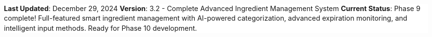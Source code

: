 
**Last Updated**: December 29, 2024
**Version**: 3.2 - Complete Advanced Ingredient Management System
**Current Status**: Phase 9 complete! Full-featured smart ingredient management with AI-powered categorization, advanced expiration monitoring, and intelligent input methods. Ready for Phase 10 development.
